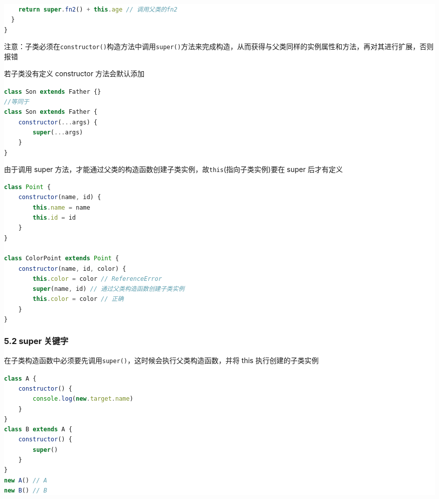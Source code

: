 ```js
    return super.fn2() + this.age // 调用父类的fn2
  }
}
```

注意：子类必须在`constructor()`构造方法中调用`super()`方法来完成构造，从而获得与父类同样的实例属性和方法，再对其进行扩展，否则报错

若子类没有定义 constructor 方法会默认添加

```js
class Son extends Father {}
//等同于
class Son extends Father {
	constructor(...args) {
		super(...args)
	}
}
```

由于调用 super 方法，才能通过父类的构造函数创建子类实例，故`this`(指向子类实例)要在 super 后才有定义

```js
class Point {
	constructor(name, id) {
		this.name = name
		this.id = id
	}
}

class ColorPoint extends Point {
	constructor(name, id, color) {
		this.color = color // ReferenceError
		super(name, id) // 通过父类构造函数创建子类实例
		this.color = color // 正确
	}
}
```

### 5.2 super 关键字

在子类构造函数中必须要先调用`super()`，这时候会执行父类构造函数，并将 this 执行创建的子类实例

```js
class A {
	constructor() {
		console.log(new.target.name)
	}
}
class B extends A {
	constructor() {
		super()
	}
}
new A() // A
new B() // B
```
